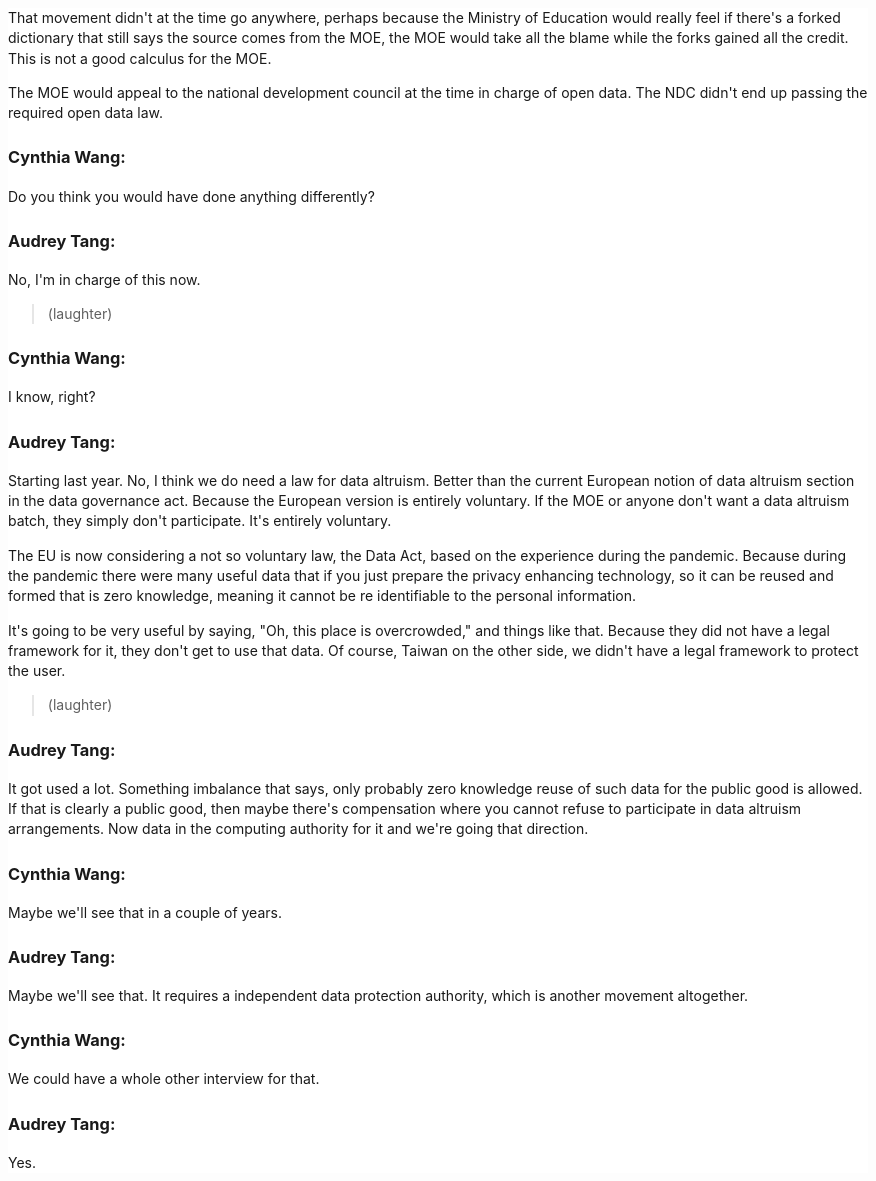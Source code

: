 That movement didn't at the time go anywhere, perhaps because the Ministry of Education would really feel if there's a forked dictionary that still says the source comes from the MOE, the MOE would take all the blame while the forks gained all the credit. This is not a good calculus for the MOE.

The MOE would appeal to the national development council at the time in charge of open data. The NDC didn't end up passing the required open data law.

### Cynthia Wang:
Do you think you would have done anything differently?

### Audrey Tang:
No, I'm in charge of this now.

> (laughter)

### Cynthia Wang:
I know, right?

### Audrey Tang:
Starting last year. No, I think we do need a law for data altruism. Better than the current European notion of data altruism section in the data governance act. Because the European version is entirely voluntary. If the MOE or anyone don't want a data altruism batch, they simply don't participate. It's entirely voluntary.

The EU is now considering a not so voluntary law, the Data Act, based on the experience during the pandemic. Because during the pandemic there were many useful data that if you just prepare the privacy enhancing technology, so it can be reused and formed that is zero knowledge, meaning it cannot be re identifiable to the personal information.

It's going to be very useful by saying, "Oh, this place is overcrowded," and things like that. Because they did not have a legal framework for it, they don't get to use that data. Of course, Taiwan on the other side, we didn't have a legal framework to protect the user.

> (laughter)

### Audrey Tang:
It got used a lot. Something imbalance that says, only probably zero knowledge reuse of such data for the public good is allowed. If that is clearly a public good, then maybe there's compensation where you cannot refuse to participate in data altruism arrangements. Now data in the computing authority for it and we're going that direction.

### Cynthia Wang:
Maybe we'll see that in a couple of years.

### Audrey Tang:
Maybe we'll see that. It requires a independent data protection authority, which is another movement altogether.

### Cynthia Wang:
We could have a whole other interview for that.

### Audrey Tang:
Yes.
